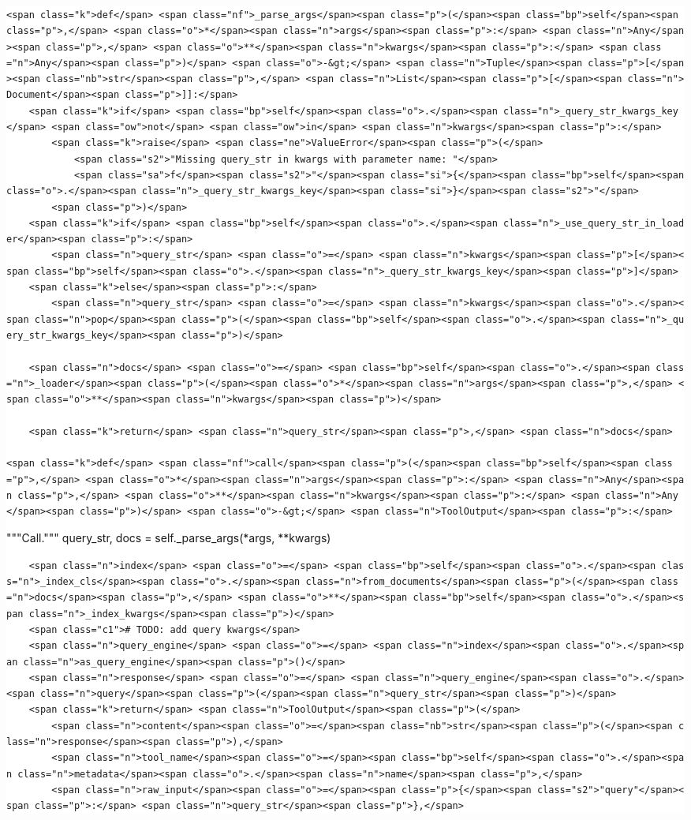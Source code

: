     <span class="k">def</span> <span class="nf">_parse_args</span><span class="p">(</span><span class="bp">self</span><span class="p">,</span> <span class="o">*</span><span class="n">args</span><span class="p">:</span> <span class="n">Any</span><span class="p">,</span> <span class="o">**</span><span class="n">kwargs</span><span class="p">:</span> <span class="n">Any</span><span class="p">)</span> <span class="o">-&gt;</span> <span class="n">Tuple</span><span class="p">[</span><span class="nb">str</span><span class="p">,</span> <span class="n">List</span><span class="p">[</span><span class="n">Document</span><span class="p">]]:</span>
        <span class="k">if</span> <span class="bp">self</span><span class="o">.</span><span class="n">_query_str_kwargs_key</span> <span class="ow">not</span> <span class="ow">in</span> <span class="n">kwargs</span><span class="p">:</span>
            <span class="k">raise</span> <span class="ne">ValueError</span><span class="p">(</span>
                <span class="s2">"Missing query_str in kwargs with parameter name: "</span>
                <span class="sa">f</span><span class="s2">"</span><span class="si">{</span><span class="bp">self</span><span class="o">.</span><span class="n">_query_str_kwargs_key</span><span class="si">}</span><span class="s2">"</span>
            <span class="p">)</span>
        <span class="k">if</span> <span class="bp">self</span><span class="o">.</span><span class="n">_use_query_str_in_loader</span><span class="p">:</span>
            <span class="n">query_str</span> <span class="o">=</span> <span class="n">kwargs</span><span class="p">[</span><span class="bp">self</span><span class="o">.</span><span class="n">_query_str_kwargs_key</span><span class="p">]</span>
        <span class="k">else</span><span class="p">:</span>
            <span class="n">query_str</span> <span class="o">=</span> <span class="n">kwargs</span><span class="o">.</span><span class="n">pop</span><span class="p">(</span><span class="bp">self</span><span class="o">.</span><span class="n">_query_str_kwargs_key</span><span class="p">)</span>

        <span class="n">docs</span> <span class="o">=</span> <span class="bp">self</span><span class="o">.</span><span class="n">_loader</span><span class="p">(</span><span class="o">*</span><span class="n">args</span><span class="p">,</span> <span class="o">**</span><span class="n">kwargs</span><span class="p">)</span>

        <span class="k">return</span> <span class="n">query_str</span><span class="p">,</span> <span class="n">docs</span>

    <span class="k">def</span> <span class="nf">call</span><span class="p">(</span><span class="bp">self</span><span class="p">,</span> <span class="o">*</span><span class="n">args</span><span class="p">:</span> <span class="n">Any</span><span class="p">,</span> <span class="o">**</span><span class="n">kwargs</span><span class="p">:</span> <span class="n">Any</span><span class="p">)</span> <span class="o">-&gt;</span> <span class="n">ToolOutput</span><span class="p">:</span>
<span class="w">        </span><span class="sd">"""Call."""</span>
        <span class="n">query_str</span><span class="p">,</span> <span class="n">docs</span> <span class="o">=</span> <span class="bp">self</span><span class="o">.</span><span class="n">_parse_args</span><span class="p">(</span><span class="o">*</span><span class="n">args</span><span class="p">,</span> <span class="o">**</span><span class="n">kwargs</span><span class="p">)</span>

        <span class="n">index</span> <span class="o">=</span> <span class="bp">self</span><span class="o">.</span><span class="n">_index_cls</span><span class="o">.</span><span class="n">from_documents</span><span class="p">(</span><span class="n">docs</span><span class="p">,</span> <span class="o">**</span><span class="bp">self</span><span class="o">.</span><span class="n">_index_kwargs</span><span class="p">)</span>
        <span class="c1"># TODO: add query kwargs</span>
        <span class="n">query_engine</span> <span class="o">=</span> <span class="n">index</span><span class="o">.</span><span class="n">as_query_engine</span><span class="p">()</span>
        <span class="n">response</span> <span class="o">=</span> <span class="n">query_engine</span><span class="o">.</span><span class="n">query</span><span class="p">(</span><span class="n">query_str</span><span class="p">)</span>
        <span class="k">return</span> <span class="n">ToolOutput</span><span class="p">(</span>
            <span class="n">content</span><span class="o">=</span><span class="nb">str</span><span class="p">(</span><span class="n">response</span><span class="p">),</span>
            <span class="n">tool_name</span><span class="o">=</span><span class="bp">self</span><span class="o">.</span><span class="n">metadata</span><span class="o">.</span><span class="n">name</span><span class="p">,</span>
            <span class="n">raw_input</span><span class="o">=</span><span class="p">{</span><span class="s2">"query"</span><span class="p">:</span> <span class="n">query_str</span><span class="p">},</span>
